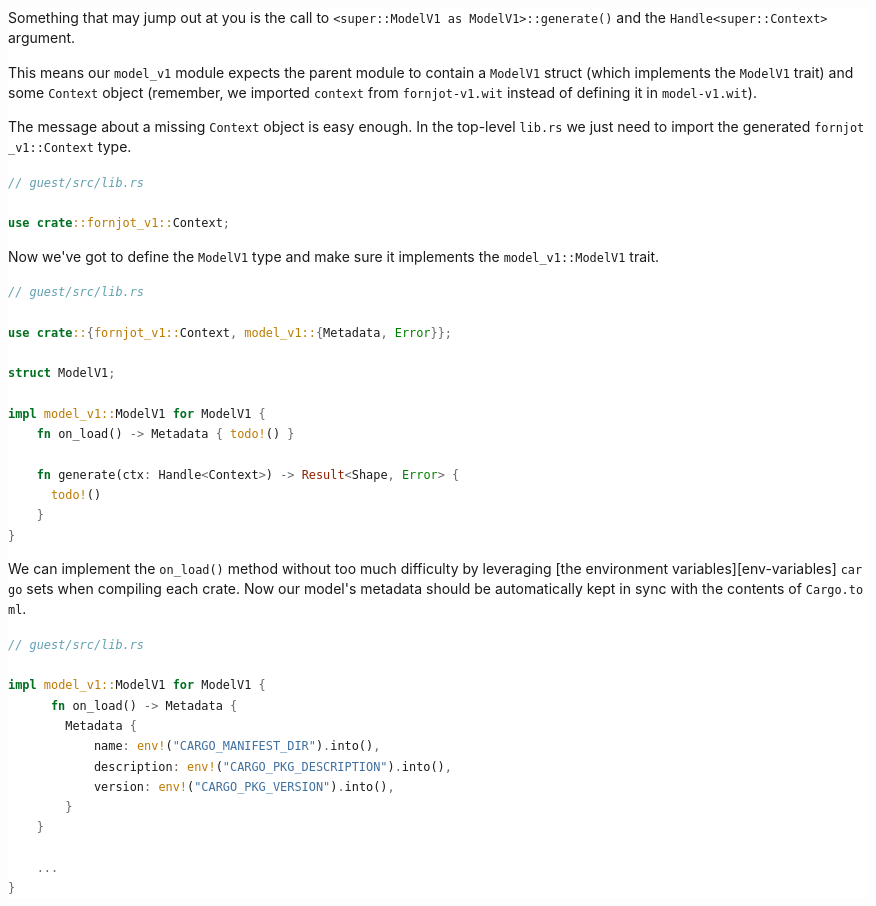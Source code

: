 Something that may jump out at you is the call to
`<super::ModelV1 as ModelV1>::generate()` and the `Handle<super::Context>`
argument.

This means our `model_v1` module expects the parent module to contain a
`ModelV1` struct (which implements the `ModelV1` trait) and some `Context`
object (remember, we imported `context` from `fornjot-v1.wit` instead of
defining it in `model-v1.wit`).

The message about a missing `Context` object is easy enough. In the top-level
`lib.rs` we just need to import the generated `fornjot_v1::Context` type.

```rs
// guest/src/lib.rs

use crate::fornjot_v1::Context;
```

Now we've got to define the `ModelV1` type and make sure it implements the
`model_v1::ModelV1` trait.

```rs
// guest/src/lib.rs

use crate::{fornjot_v1::Context, model_v1::{Metadata, Error}};

struct ModelV1;

impl model_v1::ModelV1 for ModelV1 {
    fn on_load() -> Metadata { todo!() }

    fn generate(ctx: Handle<Context>) -> Result<Shape, Error> {
      todo!()
    }
}
```

We can implement the `on_load()` method without too much difficulty by
leveraging [the environment variables][env-variables] `cargo` sets when
compiling each crate. Now our model's metadata should be automatically kept in
sync with the contents of `Cargo.toml`.

```rs
// guest/src/lib.rs

impl model_v1::ModelV1 for ModelV1 {
      fn on_load() -> Metadata {
        Metadata {
            name: env!("CARGO_MANIFEST_DIR").into(),
            description: env!("CARGO_PKG_DESCRIPTION").into(),
            version: env!("CARGO_PKG_VERSION").into(),
        }
    }

    ...
}
```


[repo]: https://github.com/Michael-F-Bryan/modern-webassembly
[issue]: https://github.com/Michael-F-Bryan/adventures.michaelfbryan.com/issues
[wit-proposal]: https://github.com/WebAssembly/interface-types/blob/main/proposals/interface-types/Explainer.md
[record]: https://github.com/bytecodealliance/wit-bindgen/blob/main/WIT.md#item-record-bag-of-named-fields
[^1]: Although if they want to use it as inspiration or copy sample code,
[wasm-1.0]: https://github.com/WebAssembly/spec/releases/tag/wg-1.0
[first-article]: {{< ref "/posts/wasm-as-a-platform-for-abstraction" >}}
[wit-bindgen]: https://github.com/bytecodealliance/wit-bindgen
[wapm]: https://wapm.io/
[wasmer]: https://wasmer.io/
[wasmtime]: https://wasmtime.dev/
[wasmi]: https://github.com/paritytech/wasmi
[awesome]: https://github.com/mbasso/awesome-wasm#non-web-embeddings
[Fornjot]: https://github.com/hannobraun/Fornjot/
[Fornjot-71]: https://github.com/hannobraun/Fornjot/issues/71
[hmr]: https://webpack.js.org/concepts/hot-module-replacement/
[rust-67179]: https://github.com/rust-lang/rust/issues/67179
[wit]: https://github.com/bytecodealliance/wit-bindgen/blob/main/WIT.md
[resource]: https://github.com/bytecodealliance/wit-bindgen/blob/main/WIT.md#item-resource
[use]: https://github.com/bytecodealliance/wit-bindgen/blob/main/WIT.md#item-use
[env-variables]: https://doc.rust-lang.org/cargo/reference/environment-variables.html#environment-variables-cargo-sets-for-crates
[wabt]: https://github.com/WebAssembly/wabt
[careers]: https://hotg.dev/careers
[wasmer-usage]: https://docs.rs/wasmer/latest/wasmer/#usage